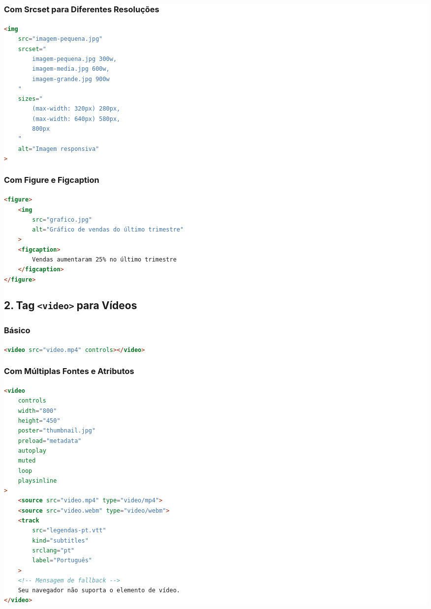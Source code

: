 
### Com Srcset para Diferentes Resoluções
```html
<img 
    src="imagem-pequena.jpg"
    srcset="
        imagem-pequena.jpg 300w,
        imagem-media.jpg 600w,
        imagem-grande.jpg 900w
    "
    sizes="
        (max-width: 320px) 280px,
        (max-width: 640px) 580px,
        800px
    "
    alt="Imagem responsiva"
>
```

### Com Figure e Figcaption
```html
<figure>
    <img 
        src="grafico.jpg" 
        alt="Gráfico de vendas do último trimestre"
    >
    <figcaption>
        Vendas aumentaram 25% no último trimestre
    </figcaption>
</figure>
```

## 2. Tag `<video>` para Vídeos

### Básico
```html
<video src="video.mp4" controls></video>
```

### Com Múltiplas Fontes e Atributos
```html
<video 
    controls
    width="800"
    height="450"
    poster="thumbnail.jpg"
    preload="metadata"
    autoplay
    muted
    loop
    playsinline
>
    <source src="video.mp4" type="video/mp4">
    <source src="video.webm" type="video/webm">
    <track 
        src="legendas-pt.vtt" 
        kind="subtitles" 
        srclang="pt" 
        label="Português"
    >
    <!-- Mensagem de fallback -->
    Seu navegador não suporta o elemento de vídeo.
</video>
```
